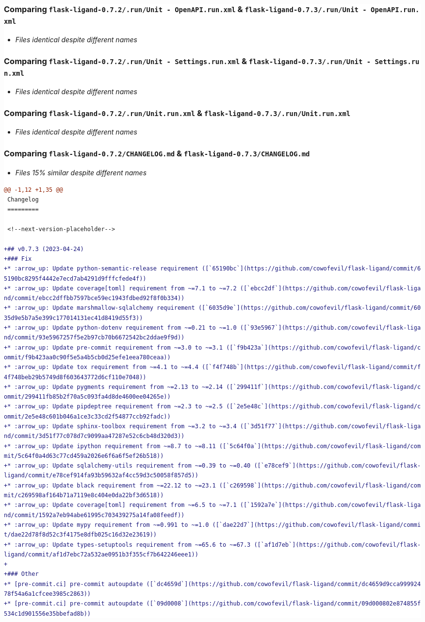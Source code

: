 ### Comparing `flask-ligand-0.7.2/.run/Unit - OpenAPI.run.xml` & `flask-ligand-0.7.3/.run/Unit - OpenAPI.run.xml`

 * *Files identical despite different names*

### Comparing `flask-ligand-0.7.2/.run/Unit - Settings.run.xml` & `flask-ligand-0.7.3/.run/Unit - Settings.run.xml`

 * *Files identical despite different names*

### Comparing `flask-ligand-0.7.2/.run/Unit.run.xml` & `flask-ligand-0.7.3/.run/Unit.run.xml`

 * *Files identical despite different names*

### Comparing `flask-ligand-0.7.2/CHANGELOG.md` & `flask-ligand-0.7.3/CHANGELOG.md`

 * *Files 15% similar despite different names*

```diff
@@ -1,12 +1,35 @@
 Changelog
 =========
 
 <!--next-version-placeholder-->
 
+## v0.7.3 (2023-04-24)
+### Fix
+* :arrow_up: Update python-semantic-release requirement ([`65190bc`](https://github.com/cowofevil/flask-ligand/commit/65190bc8295f4442e7ecd7ab4291d9fffcfede4f))
+* :arrow_up: Update coverage[toml] requirement from ~=7.1 to ~=7.2 ([`ebcc2df`](https://github.com/cowofevil/flask-ligand/commit/ebcc2dffbb7597bce59ec1943fdbed92f8f0b334))
+* :arrow_up: Update marshmallow-sqlalchemy requirement ([`6035d9e`](https://github.com/cowofevil/flask-ligand/commit/6035d9e5b7a5e399c177014131ec41d8419d55f3))
+* :arrow_up: Update python-dotenv requirement from ~=0.21 to ~=1.0 ([`93e5967`](https://github.com/cowofevil/flask-ligand/commit/93e5967257f5e2b97cb70b6672542bc2ddae9f9d))
+* :arrow_up: Update pre-commit requirement from ~=3.0 to ~=3.1 ([`f9b423a`](https://github.com/cowofevil/flask-ligand/commit/f9b423aa0c90f5e5a4b5cb0d25efe1eea780ceaa))
+* :arrow_up: Update tox requirement from ~=4.1 to ~=4.4 ([`f4f748b`](https://github.com/cowofevil/flask-ligand/commit/f4f748beb29b5749d8f603643772d6cf110e7048))
+* :arrow_up: Update pygments requirement from ~=2.13 to ~=2.14 ([`299411f`](https://github.com/cowofevil/flask-ligand/commit/299411fb85b2f70a5c093fa4d8de4600ee04265e))
+* :arrow_up: Update pipdeptree requirement from ~=2.3 to ~=2.5 ([`2e5e48c`](https://github.com/cowofevil/flask-ligand/commit/2e5e48c601b046a1ce3c33cd2f54877ccb92fadc))
+* :arrow_up: Update sphinx-toolbox requirement from ~=3.2 to ~=3.4 ([`3d51f77`](https://github.com/cowofevil/flask-ligand/commit/3d51f77c078d7c9099aa47287e52c6cb48d320d3))
+* :arrow_up: Update ipython requirement from ~=8.7 to ~=8.11 ([`5c64f0a`](https://github.com/cowofevil/flask-ligand/commit/5c64f0a4d63c77cd459a2026e6f6a6f5ef26b518))
+* :arrow_up: Update sqlalchemy-utils requirement from ~=0.39 to ~=0.40 ([`e78cef9`](https://github.com/cowofevil/flask-ligand/commit/e78cef914fa93b59632af4cc59d3c50058f857d5))
+* :arrow_up: Update black requirement from ~=22.12 to ~=23.1 ([`c269598`](https://github.com/cowofevil/flask-ligand/commit/c269598af164b71a7119e8c404e0da22bf3d6518))
+* :arrow_up: Update coverage[toml] requirement from ~=6.5 to ~=7.1 ([`1592a7e`](https://github.com/cowofevil/flask-ligand/commit/1592a7eb94abe61995c703439275a14fa08feedf))
+* :arrow_up: Update mypy requirement from ~=0.991 to ~=1.0 ([`dae22d7`](https://github.com/cowofevil/flask-ligand/commit/dae22d78f8d52c3f4175e8dfb025c16d32e23619))
+* :arrow_up: Update types-setuptools requirement from ~=65.6 to ~=67.3 ([`af1d7eb`](https://github.com/cowofevil/flask-ligand/commit/af1d7ebc72a532ae0951b3f355cf7b642246eee1))
+
+### Other
+* [pre-commit.ci] pre-commit autoupdate ([`dc4659d`](https://github.com/cowofevil/flask-ligand/commit/dc4659d9cca99992478f54a6a1cfcee3985c2863))
+* [pre-commit.ci] pre-commit autoupdate ([`09d0008`](https://github.com/cowofevil/flask-ligand/commit/09d000802e874855f534c1d901556e35bbefad8b))
```
